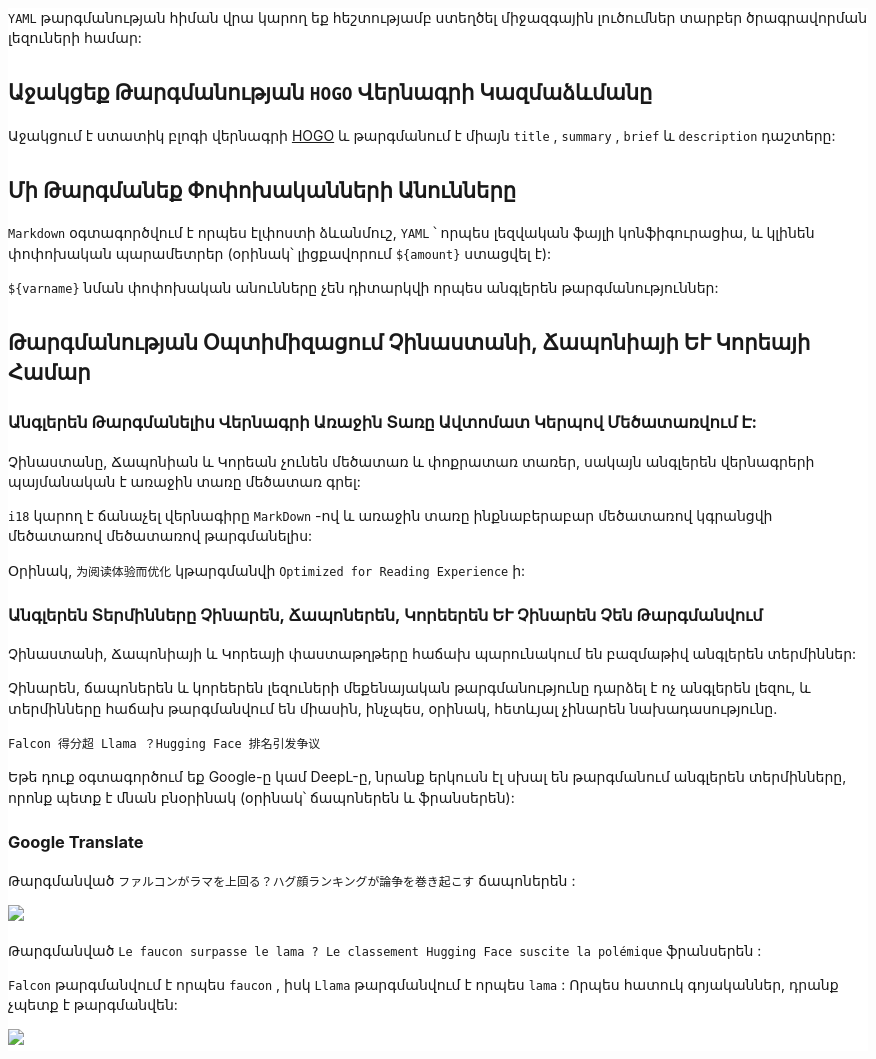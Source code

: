 `YAML` թարգմանության հիման վրա կարող եք հեշտությամբ ստեղծել միջազգային լուծումներ տարբեր ծրագրավորման լեզուների համար:

## Աջակցեք Թարգմանության `HOGO` Վերնագրի Կազմաձևմանը

Աջակցում է ստատիկ բլոգի վերնագրի [HOGO](https://github.com/gohugoio/hugo) և թարգմանում է միայն `title` , `summary` , `brief` և `description` դաշտերը:

## Մի Թարգմանեք Փոփոխականների Անունները

`Markdown` օգտագործվում է որպես էլփոստի ձևանմուշ, `YAML` ՝ որպես լեզվական ֆայլի կոնֆիգուրացիա, և կլինեն փոփոխական պարամետրեր (օրինակ՝ լիցքավորում `${amount}` ստացվել է):

`${varname}` նման փոփոխական անունները չեն դիտարկվի որպես անգլերեն թարգմանություններ:

## Թարգմանության Օպտիմիզացում Չինաստանի, Ճապոնիայի ԵՒ Կորեայի Համար

### Անգլերեն Թարգմանելիս Վերնագրի Առաջին Տառը Ավտոմատ Կերպով Մեծատառվում Է:

Չինաստանը, Ճապոնիան և Կորեան չունեն մեծատառ և փոքրատառ տառեր, սակայն անգլերեն վերնագրերի պայմանական է առաջին տառը մեծատառ գրել:

`i18` կարող է ճանաչել վերնագիրը `MarkDown` -ով և առաջին տառը ինքնաբերաբար մեծատառով կգրանցվի մեծատառով մեծատառով թարգմանելիս:

Օրինակ, `为阅读体验而优化` կթարգմանվի `Optimized for Reading Experience` ի:

### Անգլերեն Տերմինները Չինարեն, Ճապոներեն, Կորեերեն ԵՒ Չինարեն Չեն Թարգմանվում

Չինաստանի, Ճապոնիայի և Կորեայի փաստաթղթերը հաճախ պարունակում են բազմաթիվ անգլերեն տերմիններ:

Չինարեն, ճապոներեն և կորեերեն լեզուների մեքենայական թարգմանությունը դարձել է ոչ անգլերեն լեզու, և տերմինները հաճախ թարգմանվում են միասին, ինչպես, օրինակ, հետևյալ չինարեն նախադասությունը.

`Falcon 得分超 Llama ？Hugging Face 排名引发争议`

Եթե դուք օգտագործում եք Google-ը կամ DeepL-ը, նրանք երկուսն էլ սխալ են թարգմանում անգլերեն տերմինները, որոնք պետք է մնան բնօրինակ (օրինակ՝ ճապոներեն և ֆրանսերեն):

### Google Translate

Թարգմանված `ファルコンがラマを上回る？ハグ顔ランキングが論争を巻き起こす` ճապոներեն :

![](//p.3ti.site/1720199391.avif)

Թարգմանված `Le faucon surpasse le lama ? Le classement Hugging Face suscite la polémique` ֆրանսերեն :

`Falcon` թարգմանվում է որպես `faucon` , իսկ `Llama` թարգմանվում է որպես `lama` : Որպես հատուկ գոյականներ, դրանք չպետք է թարգմանվեն:

![](//p.3ti.site/1720199451.avif)
